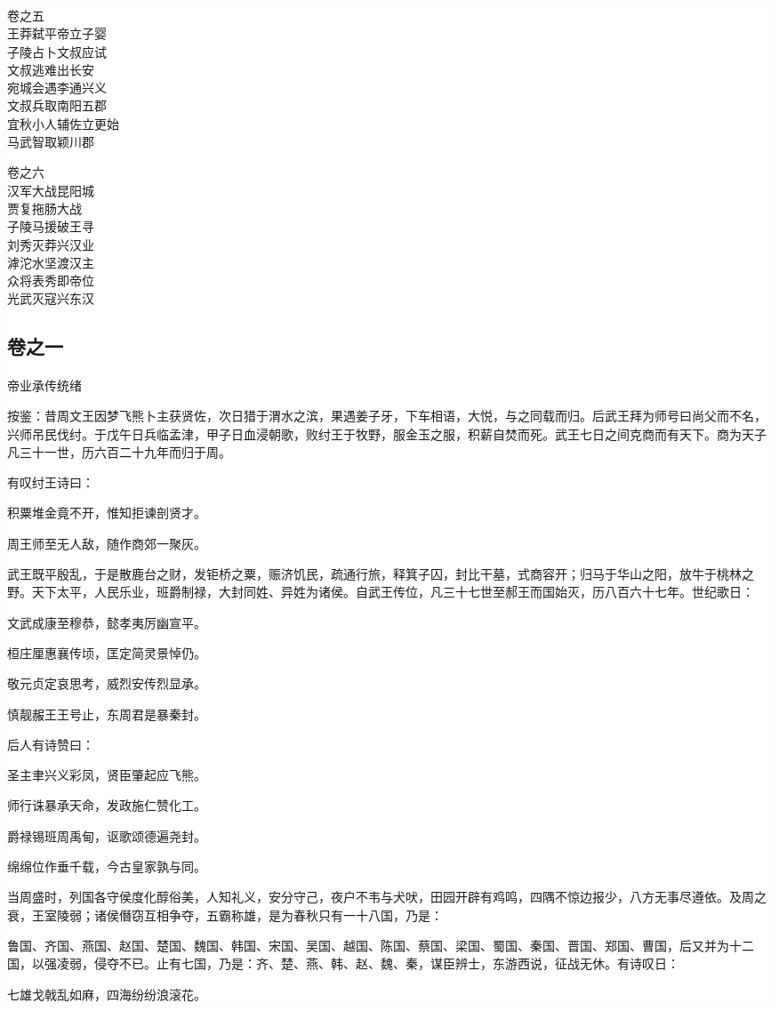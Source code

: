卷之五  
王莽弑平帝立子婴  
子陵占卜文叔应试  
文叔逃难出长安  
宛城会遇李通兴义  
文叔兵取南阳五郡  
宜秋小人辅佐立更始  
马武智取颖川郡  

卷之六  
汉军大战昆阳城  
贾复拖肠大战  
子陵马援破王寻  
刘秀灭莽兴汉业  
滹沱水坚渡汉主  
众将表秀即帝位  
光武灭寇兴东汉  

## 卷之一  

帝业承传统绪  

按鉴：昔周文王因梦飞熊卜主获贤佐，次日猎于渭水之滨，果遇姜子牙，下车相语，大悦，与之同载而归。后武王拜为师号曰尚父而不名，兴师吊民伐纣。于戊午日兵临孟津，甲子日血浸朝歌，败纣王于牧野，服金玉之服，积薪自焚而死。武王七日之间克商而有天下。商为天子凡三十一世，历六百二十九年而归于周。  

有叹纣王诗曰：  

积粟堆金竟不开，惟知拒谏剖贤才。  

周王师至无人敌，随作商郊一聚灰。  

武王既平殷乱，于是散鹿台之财，发钜桥之粟，赈济饥民，疏通行旅，释箕子囚，封比干墓，式商容开；归马于华山之阳，放牛于桃林之野。天下太平，人民乐业，班爵制禄，大封同姓、异姓为诸侯。自武王传位，凡三十七世至郝王而国始灭，历八百六十七年。世纪歌日：  

文武成康至穆恭，懿孝夷厉幽宣平。  

桓庄厘惠襄传顷，匡定简灵景悼仍。  

敬元贞定哀思考，威烈安传烈显承。  

慎靓赧王王号止，东周君是暴秦封。  

后人有诗赞曰：  

圣主聿兴义彩凤，贤臣肇起应飞熊。  

师行诛暴承天命，发政施仁赞化工。  

爵禄锡班周禹甸，讴歌颂德遍尧封。  

绵绵位作垂千载，今古皇家孰与同。  

当周盛时，列国各守侯度化醇俗美，人知礼义，安分守己，夜户不韦与犬吠，田园开辟有鸡鸣，四隅不惊边报少，八方无事尽遵依。及周之衰，王室陵弱；诸侯僭窃互相争夺，五霸称雄，是为春秋只有一十八国，乃是：  

鲁国、齐国、燕国、赵国、楚国、魏国、韩国、宋国、吴国、越国、陈国、蔡国、梁国、蜀国、秦国、晋国、郑国、曹国，后又并为十二国，以强凌弱，侵夺不已。止有七国，乃是：齐、楚、燕、韩、赵、魏、秦，谋臣辨士，东游西说，征战无休。有诗叹日：  

七雄戈戟乱如麻，四海纷纷浪滚花。  
